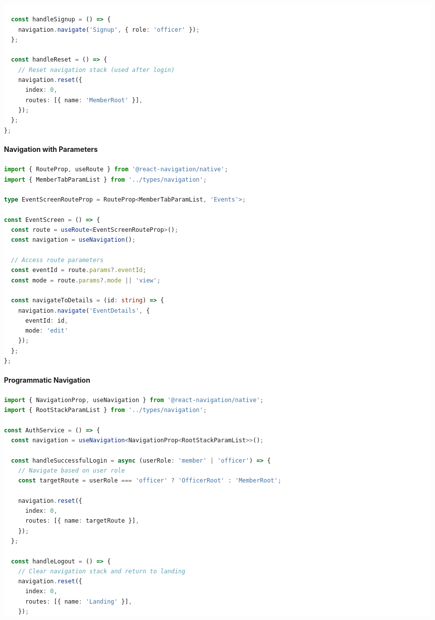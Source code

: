 ```typescript

  const handleSignup = () => {
    navigation.navigate('Signup', { role: 'officer' });
  };

  const handleReset = () => {
    // Reset navigation stack (used after login)
    navigation.reset({
      index: 0,
      routes: [{ name: 'MemberRoot' }],
    });
  };
};
```

#### Navigation with Parameters

```typescript
import { RouteProp, useRoute } from '@react-navigation/native';
import { MemberTabParamList } from '../types/navigation';

type EventScreenRouteProp = RouteProp<MemberTabParamList, 'Events'>;

const EventScreen = () => {
  const route = useRoute<EventScreenRouteProp>();
  const navigation = useNavigation();
  
  // Access route parameters
  const eventId = route.params?.eventId;
  const mode = route.params?.mode || 'view';

  const navigateToDetails = (id: string) => {
    navigation.navigate('EventDetails', { 
      eventId: id, 
      mode: 'edit' 
    });
  };
};
```

#### Programmatic Navigation

```typescript
import { NavigationProp, useNavigation } from '@react-navigation/native';
import { RootStackParamList } from '../types/navigation';

const AuthService = () => {
  const navigation = useNavigation<NavigationProp<RootStackParamList>>();

  const handleSuccessfulLogin = async (userRole: 'member' | 'officer') => {
    // Navigate based on user role
    const targetRoute = userRole === 'officer' ? 'OfficerRoot' : 'MemberRoot';
    
    navigation.reset({
      index: 0,
      routes: [{ name: targetRoute }],
    });
  };

  const handleLogout = () => {
    // Clear navigation stack and return to landing
    navigation.reset({
      index: 0,
      routes: [{ name: 'Landing' }],
    });
```